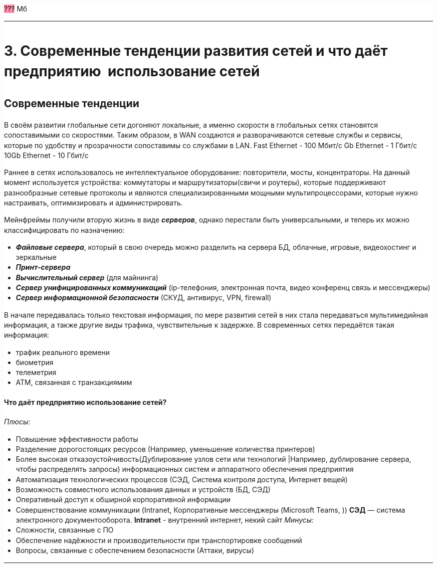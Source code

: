 <mark style="background: #FF5582A6;">???</mark>
Мб


---
# 3. Современные тенденции развития сетей и что даёт предприятию  использование сетей 

## Современные тенденции 

 В своём развитии глобальные сети догоняют локальные, а именно скорости в глобальных сетях становятся сопоставимыми со скоростями. Таким образом, в WAN создаются и разворачиваются сетевые службы и сервисы, которые по удобству и прозрачности сопоставимы со службами в LAN.
Fast Ethernet - 100 Мбит/с
Gb Ethernet - 1 Гбит/с
10Gb Ethernet - 10 Гбит/с

 Раннее в сетях использовалось не интеллектуальное оборудование: повторители, мосты, концентраторы. На данный момент используется устройства: коммутаторы и маршрутизаторы(свичи и роутеры), которые поддерживают разнообразные сетевые протоколы и являются специализированными мощными мультипроцессорами, которые нужно настраивать, оптимизировать и администрировать.

Мейнфреймы получили вторую жизнь в виде ___серверов___, однако перестали быть универсальными, и теперь их можно классифицировать по назначению: 
- ___Файловые сервера___, который в свою очередь можно разделить на сервера БД, облачные, игровые, видеохостинг и зеркальные
- ___Принт-сервера___ 
- ___Вычислительный сервер___ (для майнинга)
- ___Сервер унифицированных коммуникаций___ (ip-телефония, электронная почта, видео конференц связь и мессенджеры)
- ___Сервер информационной безопасности___ (СКУД, антивирус, VPN, firewall)

В начале передавалась только текстовая информация, по мере развития сетей в них стала передаваться мультимедийная информация, а также другие виды трафика, чувствительные к задержке. В современных сетях передаётся такая информация: 
- трафик реального времени 
- биометрия
- телеметрия
- ATM, связанная с транзакциямим

#### Что даёт предприятию использование сетей?
_Плюсы:_
- Повышение эффективности работы
- Разделение дорогостоящих ресурсов (Например, уменьшение количества принтеров)
- Более высокая отказоустойчивость(Дублирование узлов сети или технологий |Например, дублирование сервера, чтобы распределять запросы) информационных систем и аппаратного обеспечения предприятия
- Автоматизация технологических процессов (СЭД, Система контроля доступа, Интернет вещей)
- Возможность совместного использования данных и устройств (БД, СЭД)
- Оперативный доступ к обширной корпоративной информации 
- Совершенствование коммуникации (Intranet, Корпоративные мессенджеры (Microsoft Teams, ))
**СЭД** — система электронного документооборота.
**Intranet** - внутренний интернет, некий сайт
_Минусы:_
- Сложности, связанные с ПО 
- Обеспечение надёжности и производительности при транспортировке сообщений
- Вопросы, связанные с обеспечением безопасности (Аттаки, вирусы)

--- 